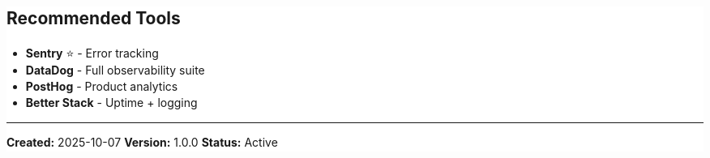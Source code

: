 ## Recommended Tools
- **Sentry** ⭐ - Error tracking
- **DataDog** - Full observability suite
- **PostHog** - Product analytics
- **Better Stack** - Uptime + logging

---

**Created:** 2025-10-07
**Version:** 1.0.0
**Status:** Active
